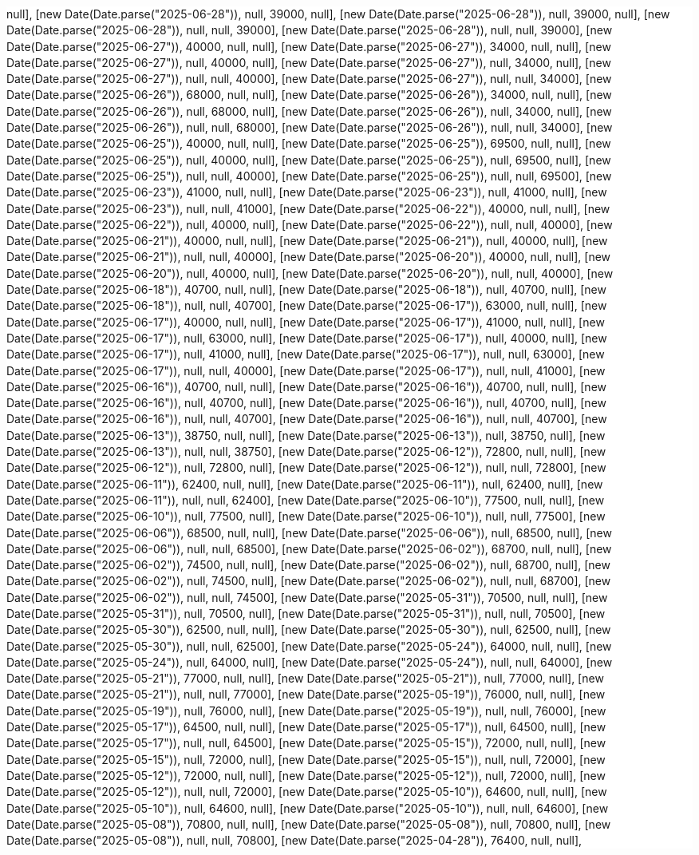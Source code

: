 null], [new Date(Date.parse("2025-06-28")), null, 39000, null], [new Date(Date.parse("2025-06-28")), null, 39000, null], [new Date(Date.parse("2025-06-28")), null, null, 39000], [new Date(Date.parse("2025-06-28")), null, null, 39000], [new Date(Date.parse("2025-06-27")), 40000, null, null], [new Date(Date.parse("2025-06-27")), 34000, null, null], [new Date(Date.parse("2025-06-27")), null, 40000, null], [new Date(Date.parse("2025-06-27")), null, 34000, null], [new Date(Date.parse("2025-06-27")), null, null, 40000], [new Date(Date.parse("2025-06-27")), null, null, 34000], [new Date(Date.parse("2025-06-26")), 68000, null, null], [new Date(Date.parse("2025-06-26")), 34000, null, null], [new Date(Date.parse("2025-06-26")), null, 68000, null], [new Date(Date.parse("2025-06-26")), null, 34000, null], [new Date(Date.parse("2025-06-26")), null, null, 68000], [new Date(Date.parse("2025-06-26")), null, null, 34000], [new Date(Date.parse("2025-06-25")), 40000, null, null], [new Date(Date.parse("2025-06-25")), 69500, null, null], [new Date(Date.parse("2025-06-25")), null, 40000, null], [new Date(Date.parse("2025-06-25")), null, 69500, null], [new Date(Date.parse("2025-06-25")), null, null, 40000], [new Date(Date.parse("2025-06-25")), null, null, 69500], [new Date(Date.parse("2025-06-23")), 41000, null, null], [new Date(Date.parse("2025-06-23")), null, 41000, null], [new Date(Date.parse("2025-06-23")), null, null, 41000], [new Date(Date.parse("2025-06-22")), 40000, null, null], [new Date(Date.parse("2025-06-22")), null, 40000, null], [new Date(Date.parse("2025-06-22")), null, null, 40000], [new Date(Date.parse("2025-06-21")), 40000, null, null], [new Date(Date.parse("2025-06-21")), null, 40000, null], [new Date(Date.parse("2025-06-21")), null, null, 40000], [new Date(Date.parse("2025-06-20")), 40000, null, null], [new Date(Date.parse("2025-06-20")), null, 40000, null], [new Date(Date.parse("2025-06-20")), null, null, 40000], [new Date(Date.parse("2025-06-18")), 40700, null, null], [new Date(Date.parse("2025-06-18")), null, 40700, null], [new Date(Date.parse("2025-06-18")), null, null, 40700], [new Date(Date.parse("2025-06-17")), 63000, null, null], [new Date(Date.parse("2025-06-17")), 40000, null, null], [new Date(Date.parse("2025-06-17")), 41000, null, null], [new Date(Date.parse("2025-06-17")), null, 63000, null], [new Date(Date.parse("2025-06-17")), null, 40000, null], [new Date(Date.parse("2025-06-17")), null, 41000, null], [new Date(Date.parse("2025-06-17")), null, null, 63000], [new Date(Date.parse("2025-06-17")), null, null, 40000], [new Date(Date.parse("2025-06-17")), null, null, 41000], [new Date(Date.parse("2025-06-16")), 40700, null, null], [new Date(Date.parse("2025-06-16")), 40700, null, null], [new Date(Date.parse("2025-06-16")), null, 40700, null], [new Date(Date.parse("2025-06-16")), null, 40700, null], [new Date(Date.parse("2025-06-16")), null, null, 40700], [new Date(Date.parse("2025-06-16")), null, null, 40700], [new Date(Date.parse("2025-06-13")), 38750, null, null], [new Date(Date.parse("2025-06-13")), null, 38750, null], [new Date(Date.parse("2025-06-13")), null, null, 38750], [new Date(Date.parse("2025-06-12")), 72800, null, null], [new Date(Date.parse("2025-06-12")), null, 72800, null], [new Date(Date.parse("2025-06-12")), null, null, 72800], [new Date(Date.parse("2025-06-11")), 62400, null, null], [new Date(Date.parse("2025-06-11")), null, 62400, null], [new Date(Date.parse("2025-06-11")), null, null, 62400], [new Date(Date.parse("2025-06-10")), 77500, null, null], [new Date(Date.parse("2025-06-10")), null, 77500, null], [new Date(Date.parse("2025-06-10")), null, null, 77500], [new Date(Date.parse("2025-06-06")), 68500, null, null], [new Date(Date.parse("2025-06-06")), null, 68500, null], [new Date(Date.parse("2025-06-06")), null, null, 68500], [new Date(Date.parse("2025-06-02")), 68700, null, null], [new Date(Date.parse("2025-06-02")), 74500, null, null], [new Date(Date.parse("2025-06-02")), null, 68700, null], [new Date(Date.parse("2025-06-02")), null, 74500, null], [new Date(Date.parse("2025-06-02")), null, null, 68700], [new Date(Date.parse("2025-06-02")), null, null, 74500], [new Date(Date.parse("2025-05-31")), 70500, null, null], [new Date(Date.parse("2025-05-31")), null, 70500, null], [new Date(Date.parse("2025-05-31")), null, null, 70500], [new Date(Date.parse("2025-05-30")), 62500, null, null], [new Date(Date.parse("2025-05-30")), null, 62500, null], [new Date(Date.parse("2025-05-30")), null, null, 62500], [new Date(Date.parse("2025-05-24")), 64000, null, null], [new Date(Date.parse("2025-05-24")), null, 64000, null], [new Date(Date.parse("2025-05-24")), null, null, 64000], [new Date(Date.parse("2025-05-21")), 77000, null, null], [new Date(Date.parse("2025-05-21")), null, 77000, null], [new Date(Date.parse("2025-05-21")), null, null, 77000], [new Date(Date.parse("2025-05-19")), 76000, null, null], [new Date(Date.parse("2025-05-19")), null, 76000, null], [new Date(Date.parse("2025-05-19")), null, null, 76000], [new Date(Date.parse("2025-05-17")), 64500, null, null], [new Date(Date.parse("2025-05-17")), null, 64500, null], [new Date(Date.parse("2025-05-17")), null, null, 64500], [new Date(Date.parse("2025-05-15")), 72000, null, null], [new Date(Date.parse("2025-05-15")), null, 72000, null], [new Date(Date.parse("2025-05-15")), null, null, 72000], [new Date(Date.parse("2025-05-12")), 72000, null, null], [new Date(Date.parse("2025-05-12")), null, 72000, null], [new Date(Date.parse("2025-05-12")), null, null, 72000], [new Date(Date.parse("2025-05-10")), 64600, null, null], [new Date(Date.parse("2025-05-10")), null, 64600, null], [new Date(Date.parse("2025-05-10")), null, null, 64600], [new Date(Date.parse("2025-05-08")), 70800, null, null], [new Date(Date.parse("2025-05-08")), null, 70800, null], [new Date(Date.parse("2025-05-08")), null, null, 70800], [new Date(Date.parse("2025-04-28")), 76400, null, null],